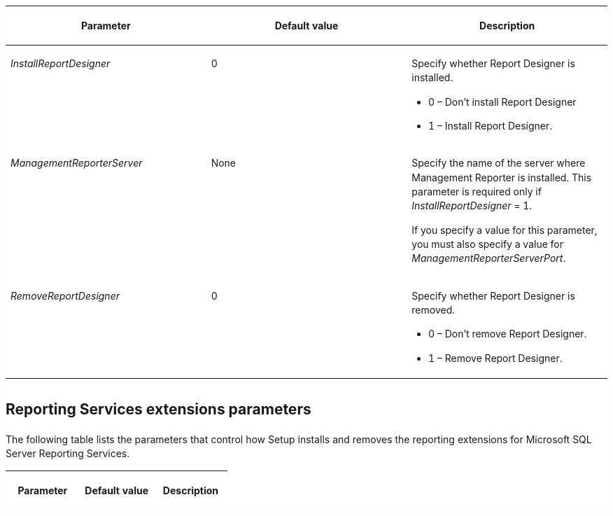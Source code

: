 

<table>
<colgroup>
<col style="width: 33%" />
<col style="width: 33%" />
<col style="width: 33%" />
</colgroup>
<thead>
<tr class="header">
<th><p>Parameter</p></th>
<th><p>Default value</p></th>
<th><p>Description</p></th>
</tr>
</thead>
<tbody>
<tr class="odd">
<td><p><em>InstallReportDesigner</em></p></td>
<td><p>0</p></td>
<td><p>Specify whether Report Designer is installed.</p>
<ul>
<li><p>0 – Don’t install Report Designer</p></li>
<li><p>1 – Install Report Designer.</p></li>
</ul></td>
</tr>
<tr class="even">
<td><p><em>ManagementReporterServer</em></p></td>
<td><p>None</p></td>
<td><p>Specify the name of the server where Management Reporter is installed. This parameter is required only if <em>InstallReportDesigner</em> = 1.</p>
<p>If you specify a value for this parameter, you must also specify a value for <em>ManagementReporterServerPort</em>.</p></td>
</tr>
<tr class="odd">
<td><p><em>RemoveReportDesigner</em></p></td>
<td><p>0</p></td>
<td><p>Specify whether Report Designer is removed.</p>
<ul>
<li><p>0 – Don’t remove Report Designer.</p></li>
<li><p>1 – Remove Report Designer.</p></li>
</ul></td>
</tr>
</tbody>
</table>


## Reporting Services extensions parameters

The following table lists the parameters that control how Setup installs and removes the reporting extensions for Microsoft SQL Server Reporting Services.

<table>
<colgroup>
<col style="width: 33%" />
<col style="width: 33%" />
<col style="width: 33%" />
</colgroup>
<thead>
<tr class="header">
<th><p>Parameter</p></th>
<th><p>Default value</p></th>
<th><p>Description</p></th>
</tr>
</thead>
<tbody>